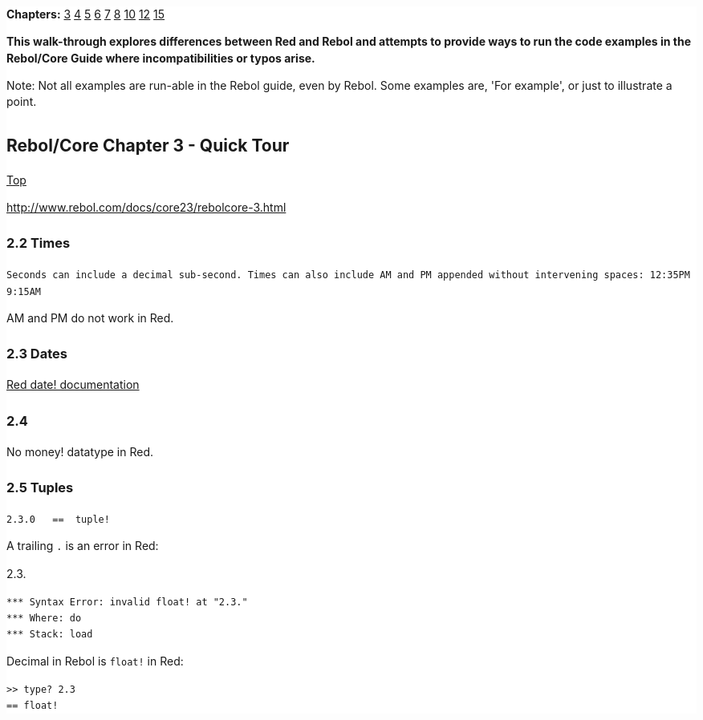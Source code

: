 **Chapters:**
<a name="top">[3](#chap3)  [4](#chap4)  [5](#chap5)  [6](#chap6)  [7](#chap7)  [8](#chap8)  [10](#chap10)  [12](#chap12) [15](#chap15)

****This walk-through explores differences between Red and Rebol and attempts to provide ways to run the code examples in the Rebol/Core Guide where incompatibilities or typos arise.****


Note:
Not all examples are run-able in the Rebol guide, even by Rebol. Some examples are, 'For example', or 
just to illustrate a point.



## <a name="chap3">Rebol/Core    Chapter 3 - Quick Tour

[Top](#top)

http://www.rebol.com/docs/core23/rebolcore-3.html


### 2.2 Times

`Seconds can include a decimal sub-second. Times can also include AM and PM appended without intervening spaces:
12:35PM 9:15AM`

AM and PM do not work in Red.


### 2.3 Dates

[Red date! documentation](https://doc.red-lang.org/en/datatypes/date.html)


### 2.4
No money! datatype in Red.


### 2.5 Tuples

`2.3.0   ==  tuple!`

A trailing `.` is an error in Red:

2.3. 

```red
*** Syntax Error: invalid float! at "2.3."
*** Where: do
*** Stack: load 
```

Decimal in Rebol is `float!` in Red:
```red
>> type? 2.3
== float!
```
